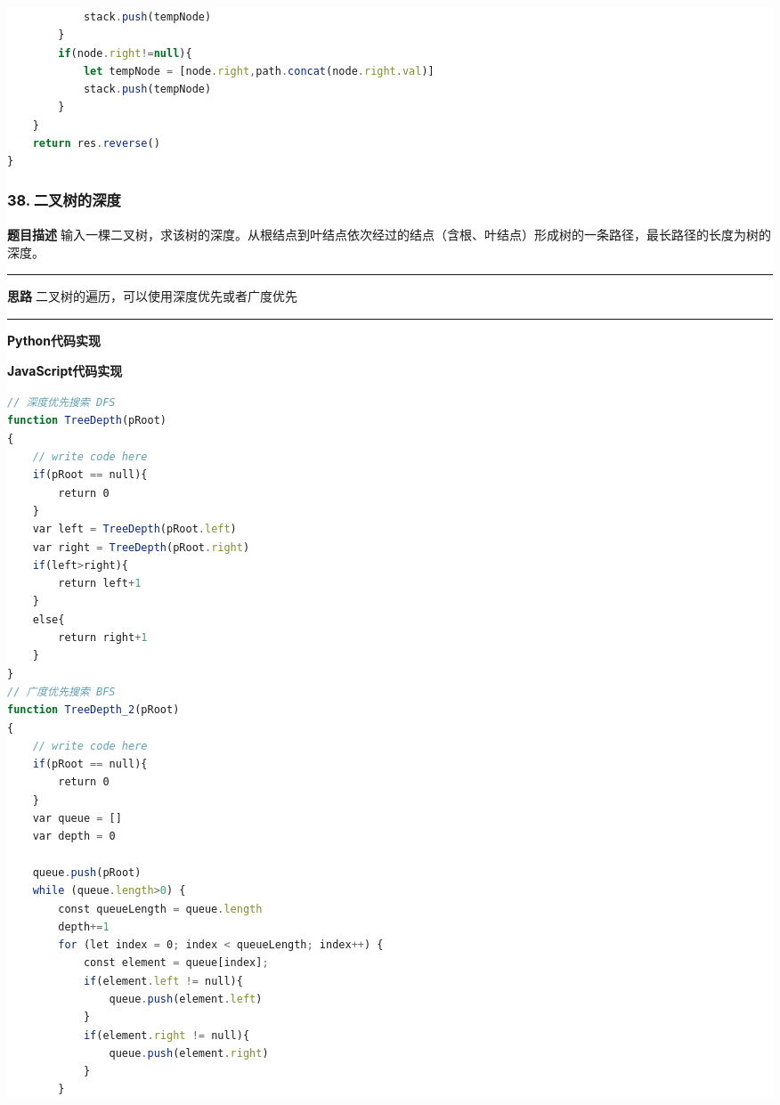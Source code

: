 ```js
            stack.push(tempNode)
        }
        if(node.right!=null){
            let tempNode = [node.right,path.concat(node.right.val)]
            stack.push(tempNode)
        }
    }
    return res.reverse()
}
```

### 38. 二叉树的深度
**题目描述**
输入一棵二叉树，求该树的深度。从根结点到叶结点依次经过的结点（含根、叶结点）形成树的一条路径，最长路径的长度为树的深度。
* * *
**思路**
二叉树的遍历，可以使用深度优先或者广度优先
* * *
**Python代码实现**
```python

```
**JavaScript代码实现**
```js
// 深度优先搜索 DFS
function TreeDepth(pRoot)
{
    // write code here
    if(pRoot == null){
        return 0
    }
    var left = TreeDepth(pRoot.left)
    var right = TreeDepth(pRoot.right)
    if(left>right){
        return left+1
    }
    else{
        return right+1
    }
}
// 广度优先搜索 BFS
function TreeDepth_2(pRoot)
{
    // write code here
    if(pRoot == null){
        return 0
    }
    var queue = []
    var depth = 0
    
    queue.push(pRoot)
    while (queue.length>0) {
        const queueLength = queue.length
        depth+=1
        for (let index = 0; index < queueLength; index++) {
            const element = queue[index];
            if(element.left != null){
                queue.push(element.left)
            }
            if(element.right != null){
                queue.push(element.right)
            }
        }
```